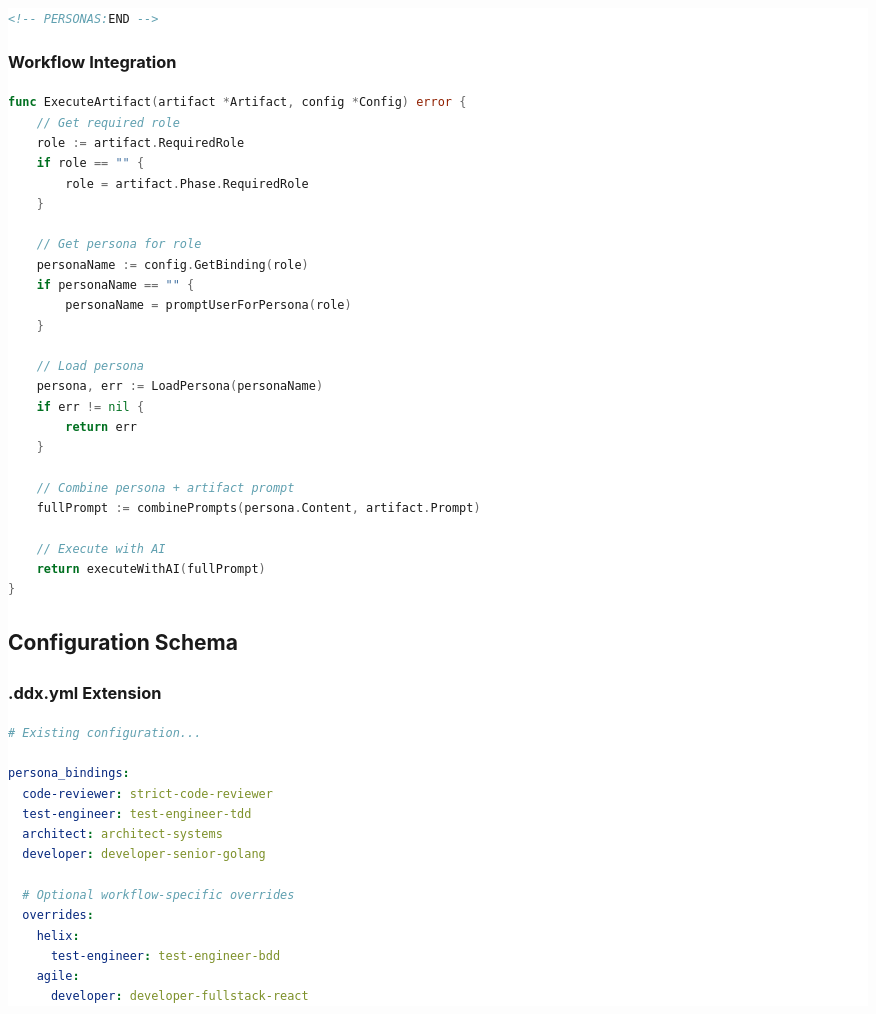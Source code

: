 ```markdown
<!-- PERSONAS:END -->
```

### Workflow Integration

```go
func ExecuteArtifact(artifact *Artifact, config *Config) error {
    // Get required role
    role := artifact.RequiredRole
    if role == "" {
        role = artifact.Phase.RequiredRole
    }

    // Get persona for role
    personaName := config.GetBinding(role)
    if personaName == "" {
        personaName = promptUserForPersona(role)
    }

    // Load persona
    persona, err := LoadPersona(personaName)
    if err != nil {
        return err
    }

    // Combine persona + artifact prompt
    fullPrompt := combinePrompts(persona.Content, artifact.Prompt)

    // Execute with AI
    return executeWithAI(fullPrompt)
}
```

## Configuration Schema

### .ddx.yml Extension

```yaml
# Existing configuration...

persona_bindings:
  code-reviewer: strict-code-reviewer
  test-engineer: test-engineer-tdd
  architect: architect-systems
  developer: developer-senior-golang

  # Optional workflow-specific overrides
  overrides:
    helix:
      test-engineer: test-engineer-bdd
    agile:
      developer: developer-fullstack-react
```
